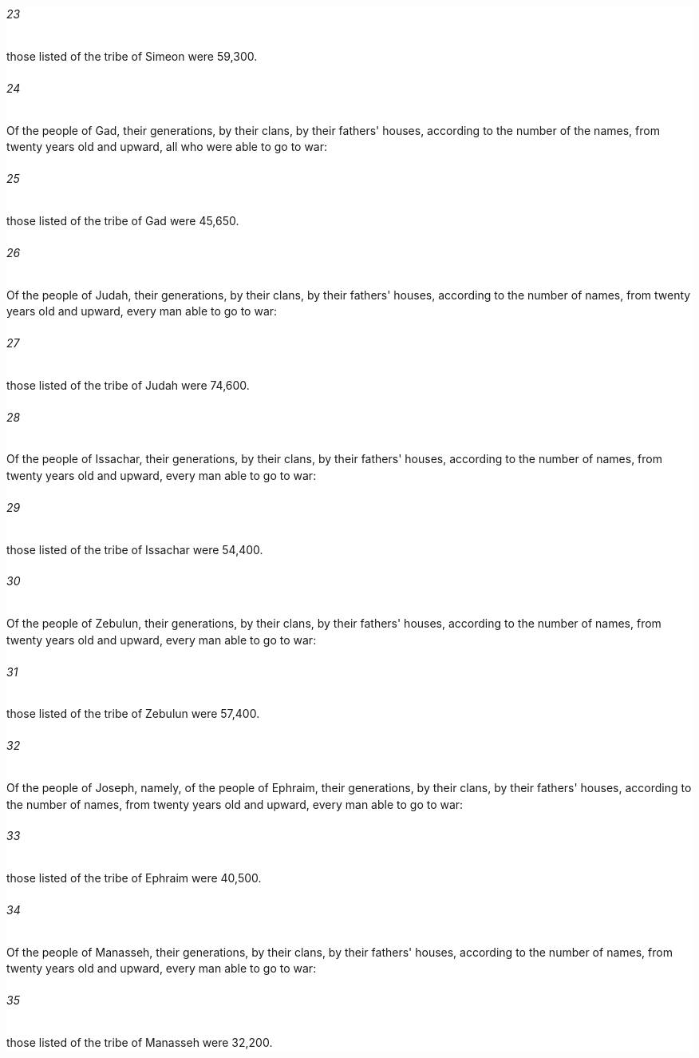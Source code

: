 
###### 23 
those listed of the tribe of Simeon were 59,300.
 
 

###### 24 
Of the people of Gad, their generations, by their clans, by their fathers' houses, according to the number of the names, from twenty years old and upward, all who were able to go to war: 
 

###### 25 
those listed of the tribe of Gad were 45,650.
 
 

###### 26 
Of the people of Judah, their generations, by their clans, by their fathers' houses, according to the number of names, from twenty years old and upward, every man able to go to war: 
 

###### 27 
those listed of the tribe of Judah were 74,600.
 
 

###### 28 
Of the people of Issachar, their generations, by their clans, by their fathers' houses, according to the number of names, from twenty years old and upward, every man able to go to war: 
 

###### 29 
those listed of the tribe of Issachar were 54,400.
 
 

###### 30 
Of the people of Zebulun, their generations, by their clans, by their fathers' houses, according to the number of names, from twenty years old and upward, every man able to go to war: 
 

###### 31 
those listed of the tribe of Zebulun were 57,400.
 
 

###### 32 
Of the people of Joseph, namely, of the people of Ephraim, their generations, by their clans, by their fathers' houses, according to the number of names, from twenty years old and upward, every man able to go to war: 
 

###### 33 
those listed of the tribe of Ephraim were 40,500.
 
 

###### 34 
Of the people of Manasseh, their generations, by their clans, by their fathers' houses, according to the number of names, from twenty years old and upward, every man able to go to war: 
 

###### 35 
those listed of the tribe of Manasseh were 32,200.
 